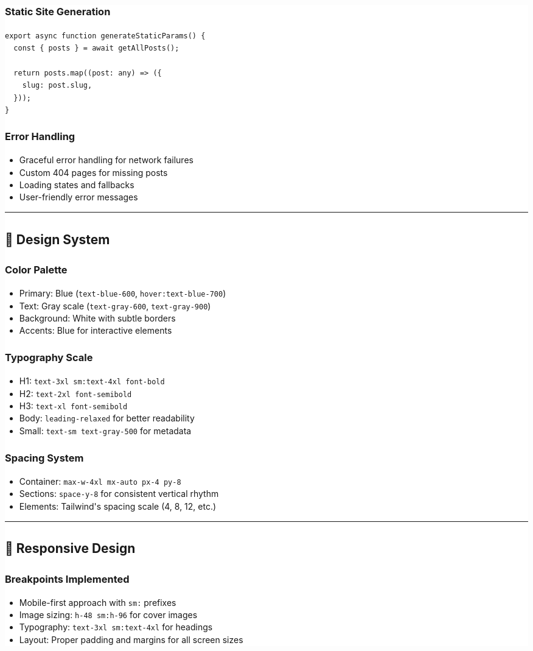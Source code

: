 ### **Static Site Generation**
```tsx
export async function generateStaticParams() {
  const { posts } = await getAllPosts();
  
  return posts.map((post: any) => ({
    slug: post.slug,
  }));
}
```

### **Error Handling**
- Graceful error handling for network failures
- Custom 404 pages for missing posts
- Loading states and fallbacks
- User-friendly error messages

---

## 🎨 Design System

### **Color Palette**
- Primary: Blue (`text-blue-600`, `hover:text-blue-700`)
- Text: Gray scale (`text-gray-600`, `text-gray-900`)
- Background: White with subtle borders
- Accents: Blue for interactive elements

### **Typography Scale**
- H1: `text-3xl sm:text-4xl font-bold`
- H2: `text-2xl font-semibold`  
- H3: `text-xl font-semibold`
- Body: `leading-relaxed` for better readability
- Small: `text-sm text-gray-500` for metadata

### **Spacing System**
- Container: `max-w-4xl mx-auto px-4 py-8`
- Sections: `space-y-8` for consistent vertical rhythm
- Elements: Tailwind's spacing scale (4, 8, 12, etc.)

---

## 📱 Responsive Design

### **Breakpoints Implemented**
- Mobile-first approach with `sm:` prefixes
- Image sizing: `h-48 sm:h-96` for cover images
- Typography: `text-3xl sm:text-4xl` for headings
- Layout: Proper padding and margins for all screen sizes
